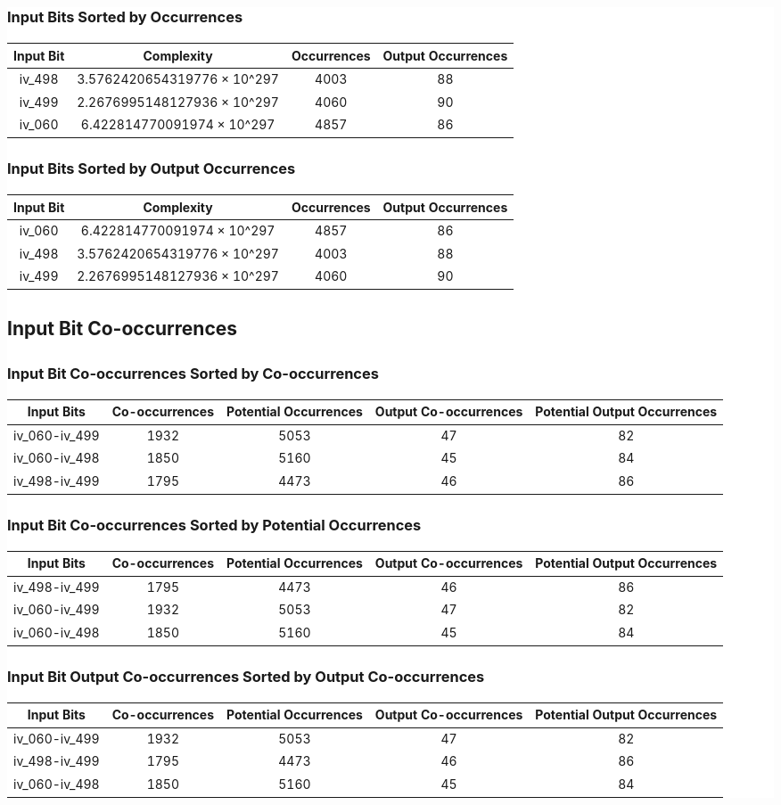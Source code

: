 ### Input Bits Sorted by Occurrences

| Input Bit | Complexity | Occurrences | Output Occurrences |
|:---------:|:----------:|:-----------:|:------------------:|
| iv_498 | 3.5762420654319776 × 10^297 | 4003 | 88 |
| iv_499 | 2.2676995148127936 × 10^297 | 4060 | 90 |
| iv_060 | 6.422814770091974 × 10^297 | 4857 | 86 |

### Input Bits Sorted by Output Occurrences

| Input Bit | Complexity | Occurrences | Output Occurrences |
|:---------:|:----------:|:-----------:|:------------------:|
| iv_060 | 6.422814770091974 × 10^297 | 4857 | 86 |
| iv_498 | 3.5762420654319776 × 10^297 | 4003 | 88 |
| iv_499 | 2.2676995148127936 × 10^297 | 4060 | 90 |

## Input Bit Co-occurrences

### Input Bit Co-occurrences Sorted by Co-occurrences

| Input Bits | Co-occurrences | Potential Occurrences | Output Co-occurrences | Potential Output Occurrences |
|:----------:|:--------------:|:---------------------:|:---------------------:|:----------------------------:|
| iv_060-iv_499 | 1932 | 5053 | 47 | 82 |
| iv_060-iv_498 | 1850 | 5160 | 45 | 84 |
| iv_498-iv_499 | 1795 | 4473 | 46 | 86 |

### Input Bit Co-occurrences Sorted by Potential Occurrences

| Input Bits | Co-occurrences | Potential Occurrences | Output Co-occurrences | Potential Output Occurrences |
|:----------:|:--------------:|:---------------------:|:---------------------:|:----------------------------:|
| iv_498-iv_499 | 1795 | 4473 | 46 | 86 |
| iv_060-iv_499 | 1932 | 5053 | 47 | 82 |
| iv_060-iv_498 | 1850 | 5160 | 45 | 84 |

### Input Bit Output Co-occurrences Sorted by Output Co-occurrences

| Input Bits | Co-occurrences | Potential Occurrences | Output Co-occurrences | Potential Output Occurrences |
|:----------:|:--------------:|:---------------------:|:---------------------:|:----------------------------:|
| iv_060-iv_499 | 1932 | 5053 | 47 | 82 |
| iv_498-iv_499 | 1795 | 4473 | 46 | 86 |
| iv_060-iv_498 | 1850 | 5160 | 45 | 84 |
